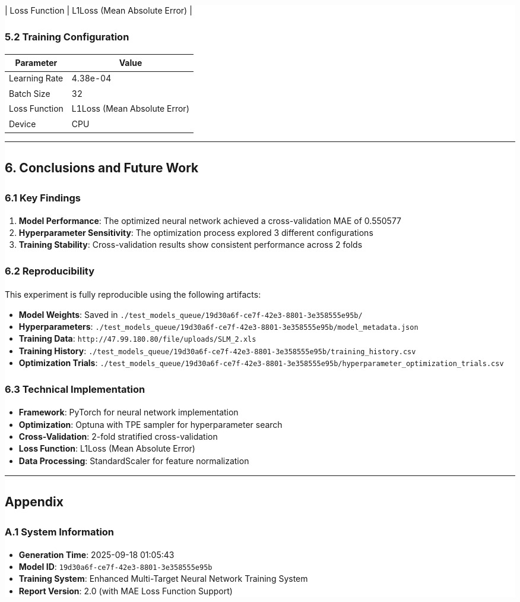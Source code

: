 | Loss Function | L1Loss (Mean Absolute Error) |

### 5.2 Training Configuration

| Parameter | Value |
|-----------|-------|
| Learning Rate | 4.38e-04 |
| Batch Size | 32 |
| Loss Function | L1Loss (Mean Absolute Error) |
| Device | CPU |

---

## 6. Conclusions and Future Work

### 6.1 Key Findings

1. **Model Performance**: The optimized neural network achieved a cross-validation MAE of 0.550577
2. **Hyperparameter Sensitivity**: The optimization process explored 3 different configurations
3. **Training Stability**: Cross-validation results show consistent performance across 2 folds

### 6.2 Reproducibility

This experiment is fully reproducible using the following artifacts:
- **Model Weights**: Saved in `./test_models_queue/19d30a6f-ce7f-42e3-8801-3e358555e95b/`
- **Hyperparameters**: `./test_models_queue/19d30a6f-ce7f-42e3-8801-3e358555e95b/model_metadata.json`
- **Training Data**: `http://47.99.180.80/file/uploads/SLM_2.xls`
- **Training History**: `./test_models_queue/19d30a6f-ce7f-42e3-8801-3e358555e95b/training_history.csv`
- **Optimization Trials**: `./test_models_queue/19d30a6f-ce7f-42e3-8801-3e358555e95b/hyperparameter_optimization_trials.csv`

### 6.3 Technical Implementation

- **Framework**: PyTorch for neural network implementation
- **Optimization**: Optuna with TPE sampler for hyperparameter search
- **Cross-Validation**: 2-fold stratified cross-validation
- **Loss Function**: L1Loss (Mean Absolute Error)
- **Data Processing**: StandardScaler for feature normalization

---

## Appendix

### A.1 System Information

- **Generation Time**: 2025-09-18 01:05:43
- **Model ID**: `19d30a6f-ce7f-42e3-8801-3e358555e95b`
- **Training System**: Enhanced Multi-Target Neural Network Training System
- **Report Version**: 2.0 (with MAE Loss Function Support)
